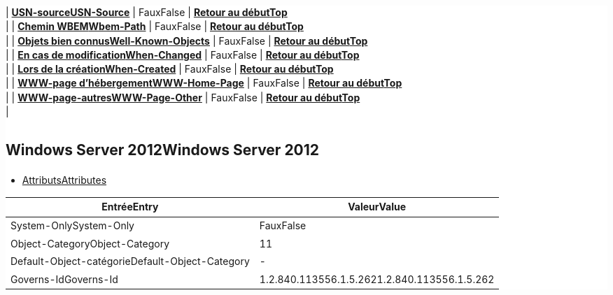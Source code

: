 | [<span data-ttu-id="92eb5-476">**USN-source**</span><span class="sxs-lookup"><span data-stu-id="92eb5-476">**USN-Source**</span></span>](a-usnsource.md)                                                | <span data-ttu-id="92eb5-477">Faux</span><span class="sxs-lookup"><span data-stu-id="92eb5-477">False</span></span>     | [<span data-ttu-id="92eb5-478">**Retour au début**</span><span class="sxs-lookup"><span data-stu-id="92eb5-478">**Top**</span></span>](c-top.md)<br/>                                             |
| [<span data-ttu-id="92eb5-479">**Chemin WBEM**</span><span class="sxs-lookup"><span data-stu-id="92eb5-479">**Wbem-Path**</span></span>](a-wbempath.md)                                                  | <span data-ttu-id="92eb5-480">Faux</span><span class="sxs-lookup"><span data-stu-id="92eb5-480">False</span></span>     | [<span data-ttu-id="92eb5-481">**Retour au début**</span><span class="sxs-lookup"><span data-stu-id="92eb5-481">**Top**</span></span>](c-top.md)<br/>                                             |
| [<span data-ttu-id="92eb5-482">**Objets bien connus**</span><span class="sxs-lookup"><span data-stu-id="92eb5-482">**Well-Known-Objects**</span></span>](a-wellknownobjects.md)                                 | <span data-ttu-id="92eb5-483">Faux</span><span class="sxs-lookup"><span data-stu-id="92eb5-483">False</span></span>     | [<span data-ttu-id="92eb5-484">**Retour au début**</span><span class="sxs-lookup"><span data-stu-id="92eb5-484">**Top**</span></span>](c-top.md)<br/>                                             |
| [<span data-ttu-id="92eb5-485">**En cas de modification**</span><span class="sxs-lookup"><span data-stu-id="92eb5-485">**When-Changed**</span></span>](a-whenchanged.md)                                            | <span data-ttu-id="92eb5-486">Faux</span><span class="sxs-lookup"><span data-stu-id="92eb5-486">False</span></span>     | [<span data-ttu-id="92eb5-487">**Retour au début**</span><span class="sxs-lookup"><span data-stu-id="92eb5-487">**Top**</span></span>](c-top.md)<br/>                                             |
| [<span data-ttu-id="92eb5-488">**Lors de la création**</span><span class="sxs-lookup"><span data-stu-id="92eb5-488">**When-Created**</span></span>](a-whencreated.md)                                            | <span data-ttu-id="92eb5-489">Faux</span><span class="sxs-lookup"><span data-stu-id="92eb5-489">False</span></span>     | [<span data-ttu-id="92eb5-490">**Retour au début**</span><span class="sxs-lookup"><span data-stu-id="92eb5-490">**Top**</span></span>](c-top.md)<br/>                                             |
| [<span data-ttu-id="92eb5-491">**WWW-page d’hébergement**</span><span class="sxs-lookup"><span data-stu-id="92eb5-491">**WWW-Home-Page**</span></span>](a-wwwhomepage.md)                                           | <span data-ttu-id="92eb5-492">Faux</span><span class="sxs-lookup"><span data-stu-id="92eb5-492">False</span></span>     | [<span data-ttu-id="92eb5-493">**Retour au début**</span><span class="sxs-lookup"><span data-stu-id="92eb5-493">**Top**</span></span>](c-top.md)<br/>                                             |
| [<span data-ttu-id="92eb5-494">**WWW-page-autres**</span><span class="sxs-lookup"><span data-stu-id="92eb5-494">**WWW-Page-Other**</span></span>](a-url.md)                                                  | <span data-ttu-id="92eb5-495">Faux</span><span class="sxs-lookup"><span data-stu-id="92eb5-495">False</span></span>     | [<span data-ttu-id="92eb5-496">**Retour au début**</span><span class="sxs-lookup"><span data-stu-id="92eb5-496">**Top**</span></span>](c-top.md)<br/>                                             |



## <a name="windows-server-2012"></a><span data-ttu-id="92eb5-497">Windows Server 2012</span><span class="sxs-lookup"><span data-stu-id="92eb5-497">Windows Server 2012</span></span>

-   [<span data-ttu-id="92eb5-498">Attributs</span><span class="sxs-lookup"><span data-stu-id="92eb5-498">Attributes</span></span>](#windows-server-2012-attributes)



| <span data-ttu-id="92eb5-499">Entrée</span><span class="sxs-lookup"><span data-stu-id="92eb5-499">Entry</span></span> | <span data-ttu-id="92eb5-500">Valeur</span><span class="sxs-lookup"><span data-stu-id="92eb5-500">Value</span></span> |
|-----------------------------|--------------------------------------------------------------------------------------------------|
| <span data-ttu-id="92eb5-501">System-Only</span><span class="sxs-lookup"><span data-stu-id="92eb5-501">System-Only</span></span>                 | <span data-ttu-id="92eb5-502">Faux</span><span class="sxs-lookup"><span data-stu-id="92eb5-502">False</span></span>                                                                                            |
| <span data-ttu-id="92eb5-503">Object-Category</span><span class="sxs-lookup"><span data-stu-id="92eb5-503">Object-Category</span></span>             | <span data-ttu-id="92eb5-504">1</span><span class="sxs-lookup"><span data-stu-id="92eb5-504">1</span></span>                                                                                                |
| <span data-ttu-id="92eb5-505">Default-Object-catégorie</span><span class="sxs-lookup"><span data-stu-id="92eb5-505">Default-Object-Category</span></span>     | \-                                                                                               |
| <span data-ttu-id="92eb5-506">Governs-Id</span><span class="sxs-lookup"><span data-stu-id="92eb5-506">Governs-Id</span></span>                  | <span data-ttu-id="92eb5-507">1.2.840.113556.1.5.262</span><span class="sxs-lookup"><span data-stu-id="92eb5-507">1.2.840.113556.1.5.262</span></span>                                                                           |